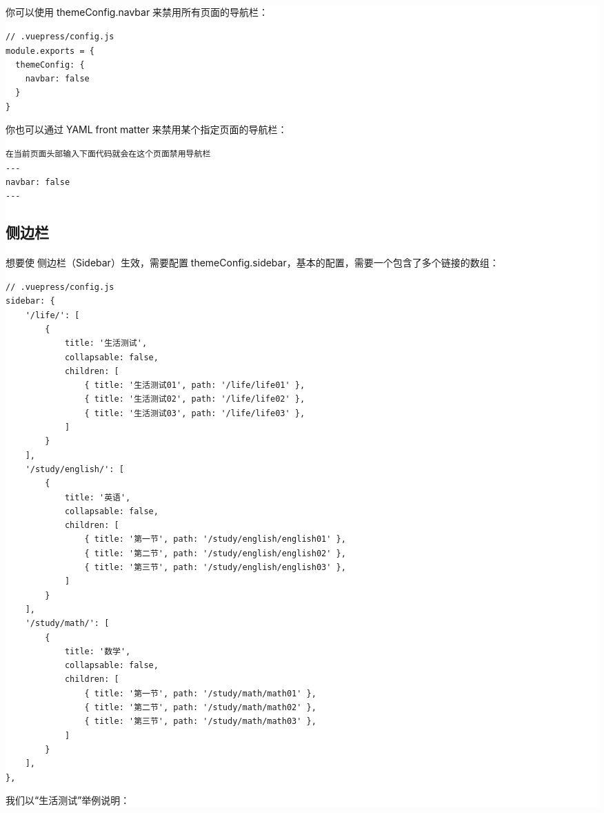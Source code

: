 你可以使用 themeConfig.navbar 来禁用所有页面的导航栏：

```
// .vuepress/config.js
module.exports = {
  themeConfig: {
    navbar: false
  }
}
```
你也可以通过 YAML front matter 来禁用某个指定页面的导航栏：

```
在当前页面头部输入下面代码就会在这个页面禁用导航栏
---
navbar: false
---
```

## 侧边栏

想要使 侧边栏（Sidebar）生效，需要配置 themeConfig.sidebar，基本的配置，需要一个包含了多个链接的数组：

```
// .vuepress/config.js
sidebar: {
    '/life/': [
        {
            title: '生活测试',
            collapsable: false,
            children: [
                { title: '生活测试01', path: '/life/life01' },
                { title: '生活测试02', path: '/life/life02' },
                { title: '生活测试03', path: '/life/life03' },
            ]
        }
    ],
    '/study/english/': [
        {
            title: '英语',
            collapsable: false,
            children: [
                { title: '第一节', path: '/study/english/english01' },
                { title: '第二节', path: '/study/english/english02' },
                { title: '第三节', path: '/study/english/english03' },
            ]
        }
    ],
    '/study/math/': [
        {
            title: '数学',
            collapsable: false,
            children: [
                { title: '第一节', path: '/study/math/math01' },
                { title: '第二节', path: '/study/math/math02' },
                { title: '第三节', path: '/study/math/math03' },
            ]
        }
    ],
},
```
我们以“生活测试”举例说明：
